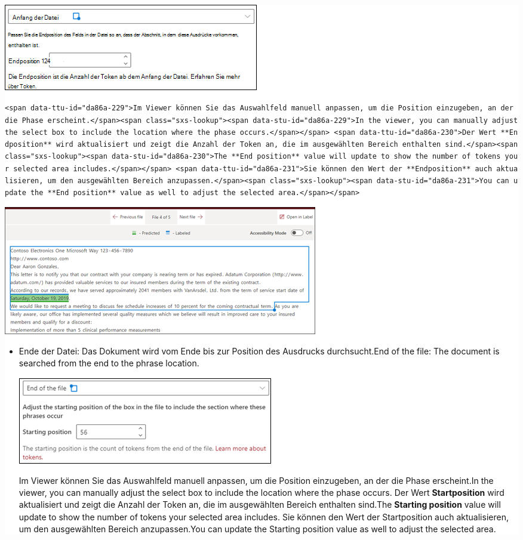    ![Anfang der Datei](../media/content-understanding/beginning-of-file.png)

    <span data-ttu-id="da86a-229">Im Viewer können Sie das Auswahlfeld manuell anpassen, um die Position einzugeben, an der die Phase erscheint.</span><span class="sxs-lookup"><span data-stu-id="da86a-229">In the viewer, you can manually adjust the select box to include the location where the phase occurs.</span></span> <span data-ttu-id="da86a-230">Der Wert **Endposition** wird aktualisiert und zeigt die Anzahl der Token an, die im ausgewählten Bereich enthalten sind.</span><span class="sxs-lookup"><span data-stu-id="da86a-230">The **End position** value will update to show the number of tokens your selected area includes.</span></span> <span data-ttu-id="da86a-231">Sie können den Wert der **Endposition** auch aktualisieren, um den ausgewählten Bereich anzupassen.</span><span class="sxs-lookup"><span data-stu-id="da86a-231">You can update the **End position** value as well to adjust the selected area.</span></span>

   ![Anfang des Dateipositionsfelds](../media/content-understanding/beginning-box.png)

- <span data-ttu-id="da86a-233">Ende der Datei: Das Dokument wird vom Ende bis zur Position des Ausdrucks durchsucht.</span><span class="sxs-lookup"><span data-stu-id="da86a-233">End of the file: The document is searched from the end to the phrase location.</span></span>

   ![Ende der Datei](../media/content-understanding/end-of-file.png)

    <span data-ttu-id="da86a-235">Im Viewer können Sie das Auswahlfeld manuell anpassen, um die Position einzugeben, an der die Phase erscheint.</span><span class="sxs-lookup"><span data-stu-id="da86a-235">In the viewer, you can manually adjust the select box to include the location where the phase occurs.</span></span> <span data-ttu-id="da86a-236">Der Wert **Startposition** wird aktualisiert und zeigt die Anzahl der Token an, die im ausgewählten Bereich enthalten sind.</span><span class="sxs-lookup"><span data-stu-id="da86a-236">The **Starting position** value will update to show the number of tokens your selected area includes.</span></span> <span data-ttu-id="da86a-237">Sie können den Wert der Startposition auch aktualisieren, um den ausgewählten Bereich anzupassen.</span><span class="sxs-lookup"><span data-stu-id="da86a-237">You can update the Starting position value as well to adjust the selected area.</span></span>
